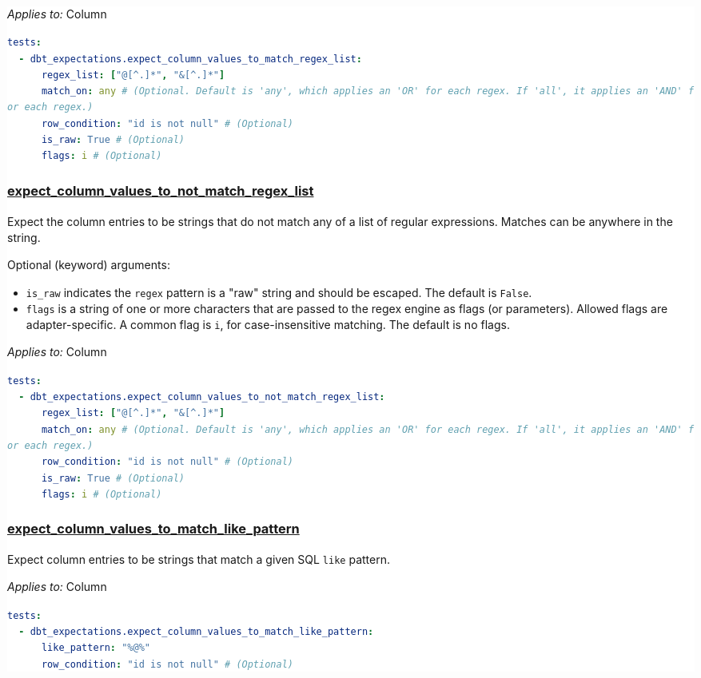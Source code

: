*Applies to:* Column

```yaml
tests:
  - dbt_expectations.expect_column_values_to_match_regex_list:
      regex_list: ["@[^.]*", "&[^.]*"]
      match_on: any # (Optional. Default is 'any', which applies an 'OR' for each regex. If 'all', it applies an 'AND' for each regex.)
      row_condition: "id is not null" # (Optional)
      is_raw: True # (Optional)
      flags: i # (Optional)
```

### [expect_column_values_to_not_match_regex_list](macros/schema_tests/string_matching/expect_column_values_to_not_match_regex_list.sql)

Expect the column entries to be strings that do not match any of a list of regular expressions. Matches can be anywhere in the string.

Optional (keyword) arguments:

- `is_raw` indicates the `regex` pattern is a "raw" string and should be escaped. The default is `False`.
- `flags` is a string of one or more characters that are passed to the regex engine as flags (or parameters). Allowed flags are adapter-specific. A common flag is `i`, for case-insensitive matching. The default is no flags.

*Applies to:* Column

```yaml
tests:
  - dbt_expectations.expect_column_values_to_not_match_regex_list:
      regex_list: ["@[^.]*", "&[^.]*"]
      match_on: any # (Optional. Default is 'any', which applies an 'OR' for each regex. If 'all', it applies an 'AND' for each regex.)
      row_condition: "id is not null" # (Optional)
      is_raw: True # (Optional)
      flags: i # (Optional)
```

### [expect_column_values_to_match_like_pattern](macros/schema_tests/string_matching/expect_column_values_to_match_like_pattern.sql)

Expect column entries to be strings that match a given SQL `like` pattern.

*Applies to:* Column

```yaml
tests:
  - dbt_expectations.expect_column_values_to_match_like_pattern:
      like_pattern: "%@%"
      row_condition: "id is not null" # (Optional)
```
